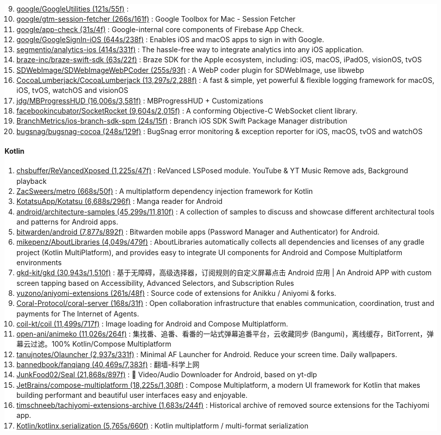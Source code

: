 9. [google/GoogleUtilities (121s/55f)](https://github.com/google/GoogleUtilities) : 
10. [google/gtm-session-fetcher (266s/161f)](https://github.com/google/gtm-session-fetcher) : Google Toolbox for Mac - Session Fetcher
11. [google/app-check (31s/4f)](https://github.com/google/app-check) : Google-internal core components of Firebase App Check.
12. [google/GoogleSignIn-iOS (644s/238f)](https://github.com/google/GoogleSignIn-iOS) : Enables iOS and macOS apps to sign in with Google.
13. [segmentio/analytics-ios (414s/331f)](https://github.com/segmentio/analytics-ios) : The hassle-free way to integrate analytics into any iOS application.
14. [braze-inc/braze-swift-sdk (63s/22f)](https://github.com/braze-inc/braze-swift-sdk) : Braze SDK for the Apple ecosystem, including: iOS, macOS, iPadOS, visionOS, tvOS
15. [SDWebImage/SDWebImageWebPCoder (255s/93f)](https://github.com/SDWebImage/SDWebImageWebPCoder) : A WebP coder plugin for SDWebImage, use libwebp
16. [CocoaLumberjack/CocoaLumberjack (13,297s/2,288f)](https://github.com/CocoaLumberjack/CocoaLumberjack) : A fast & simple, yet powerful & flexible logging framework for macOS, iOS, tvOS, watchOS and visionOS
17. [jdg/MBProgressHUD (16,006s/3,581f)](https://github.com/jdg/MBProgressHUD) : MBProgressHUD + Customizations
18. [facebookincubator/SocketRocket (9,604s/2,015f)](https://github.com/facebookincubator/SocketRocket) : A conforming Objective-C WebSocket client library.
19. [BranchMetrics/ios-branch-sdk-spm (24s/15f)](https://github.com/BranchMetrics/ios-branch-sdk-spm) : Branch iOS SDK Swift Package Manager distribution
20. [bugsnag/bugsnag-cocoa (248s/129f)](https://github.com/bugsnag/bugsnag-cocoa) : BugSnag error monitoring & exception reporter for iOS, macOS, tvOS and watchOS

#### Kotlin
1. [chsbuffer/ReVancedXposed (1,225s/47f)](https://github.com/chsbuffer/ReVancedXposed) : ReVanced LSPosed module. YouTube & YT Music Remove ads, Background playback
2. [ZacSweers/metro (668s/50f)](https://github.com/ZacSweers/metro) : A multiplatform dependency injection framework for Kotlin
3. [KotatsuApp/Kotatsu (6,688s/296f)](https://github.com/KotatsuApp/Kotatsu) : Manga reader for Android
4. [android/architecture-samples (45,299s/11,810f)](https://github.com/android/architecture-samples) : A collection of samples to discuss and showcase different architectural tools and patterns for Android apps.
5. [bitwarden/android (7,877s/892f)](https://github.com/bitwarden/android) : Bitwarden mobile apps (Password Manager and Authenticator) for Android.
6. [mikepenz/AboutLibraries (4,049s/479f)](https://github.com/mikepenz/AboutLibraries) : AboutLibraries automatically collects all dependencies and licenses of any gradle project (Kotlin MultiPlatform), and provides easy to integrate UI components for Android and Compose Multiplatform environments
7. [gkd-kit/gkd (30,943s/1,510f)](https://github.com/gkd-kit/gkd) : 基于无障碍，高级选择器，订阅规则的自定义屏幕点击 Android 应用 | An Android APP with custom screen tapping based on Accessibility, Advanced Selectors, and Subscription Rules
8. [yuzono/aniyomi-extensions (261s/48f)](https://github.com/yuzono/aniyomi-extensions) : Source code of extensions for Anikku / Aniyomi & forks.
9. [Coral-Protocol/coral-server (168s/31f)](https://github.com/Coral-Protocol/coral-server) : Open collaboration infrastructure that enables communication, coordination, trust and payments for The Internet of Agents.
10. [coil-kt/coil (11,499s/717f)](https://github.com/coil-kt/coil) : Image loading for Android and Compose Multiplatform.
11. [open-ani/animeko (11,026s/264f)](https://github.com/open-ani/animeko) : 集找番、追番、看番的一站式弹幕追番平台，云收藏同步 (Bangumi)，离线缓存，BitTorrent，弹幕云过滤。100% Kotlin/Compose Multiplatform
12. [tanujnotes/Olauncher (2,937s/331f)](https://github.com/tanujnotes/Olauncher) : Minimal AF Launcher for Android. Reduce your screen time. Daily wallpapers.
13. [bannedbook/fanqiang (40,469s/7,383f)](https://github.com/bannedbook/fanqiang) : 翻墙-科学上网
14. [JunkFood02/Seal (21,868s/897f)](https://github.com/JunkFood02/Seal) : 🦭 Video/Audio Downloader for Android, based on yt-dlp
15. [JetBrains/compose-multiplatform (18,225s/1,308f)](https://github.com/JetBrains/compose-multiplatform) : Compose Multiplatform, a modern UI framework for Kotlin that makes building performant and beautiful user interfaces easy and enjoyable.
16. [timschneeb/tachiyomi-extensions-archive (1,683s/244f)](https://github.com/timschneeb/tachiyomi-extensions-archive) : Historical archive of removed source extensions for the Tachiyomi app.
17. [Kotlin/kotlinx.serialization (5,765s/660f)](https://github.com/Kotlin/kotlinx.serialization) : Kotlin multiplatform / multi-format serialization